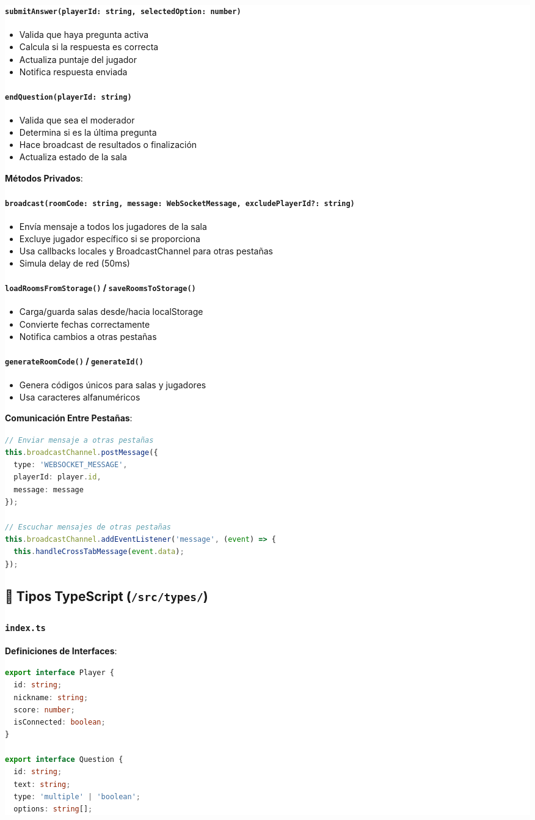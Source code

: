 #### `submitAnswer(playerId: string, selectedOption: number)`
- Valida que haya pregunta activa
- Calcula si la respuesta es correcta
- Actualiza puntaje del jugador
- Notifica respuesta enviada

#### `endQuestion(playerId: string)`
- Valida que sea el moderador
- Determina si es la última pregunta
- Hace broadcast de resultados o finalización
- Actualiza estado de la sala

**Métodos Privados**:

#### `broadcast(roomCode: string, message: WebSocketMessage, excludePlayerId?: string)`
- Envía mensaje a todos los jugadores de la sala
- Excluye jugador específico si se proporciona
- Usa callbacks locales y BroadcastChannel para otras pestañas
- Simula delay de red (50ms)

#### `loadRoomsFromStorage()` / `saveRoomsToStorage()`
- Carga/guarda salas desde/hacia localStorage
- Convierte fechas correctamente
- Notifica cambios a otras pestañas

#### `generateRoomCode()` / `generateId()`
- Genera códigos únicos para salas y jugadores
- Usa caracteres alfanuméricos

**Comunicación Entre Pestañas**:
```typescript
// Enviar mensaje a otras pestañas
this.broadcastChannel.postMessage({
  type: 'WEBSOCKET_MESSAGE',
  playerId: player.id,
  message: message
});

// Escuchar mensajes de otras pestañas
this.broadcastChannel.addEventListener('message', (event) => {
  this.handleCrossTabMessage(event.data);
});
```

## 📝 Tipos TypeScript (`/src/types/`)

### `index.ts`
**Definiciones de Interfaces**:

```typescript
export interface Player {
  id: string;
  nickname: string;
  score: number;
  isConnected: boolean;
}

export interface Question {
  id: string;
  text: string;
  type: 'multiple' | 'boolean';
  options: string[];
```